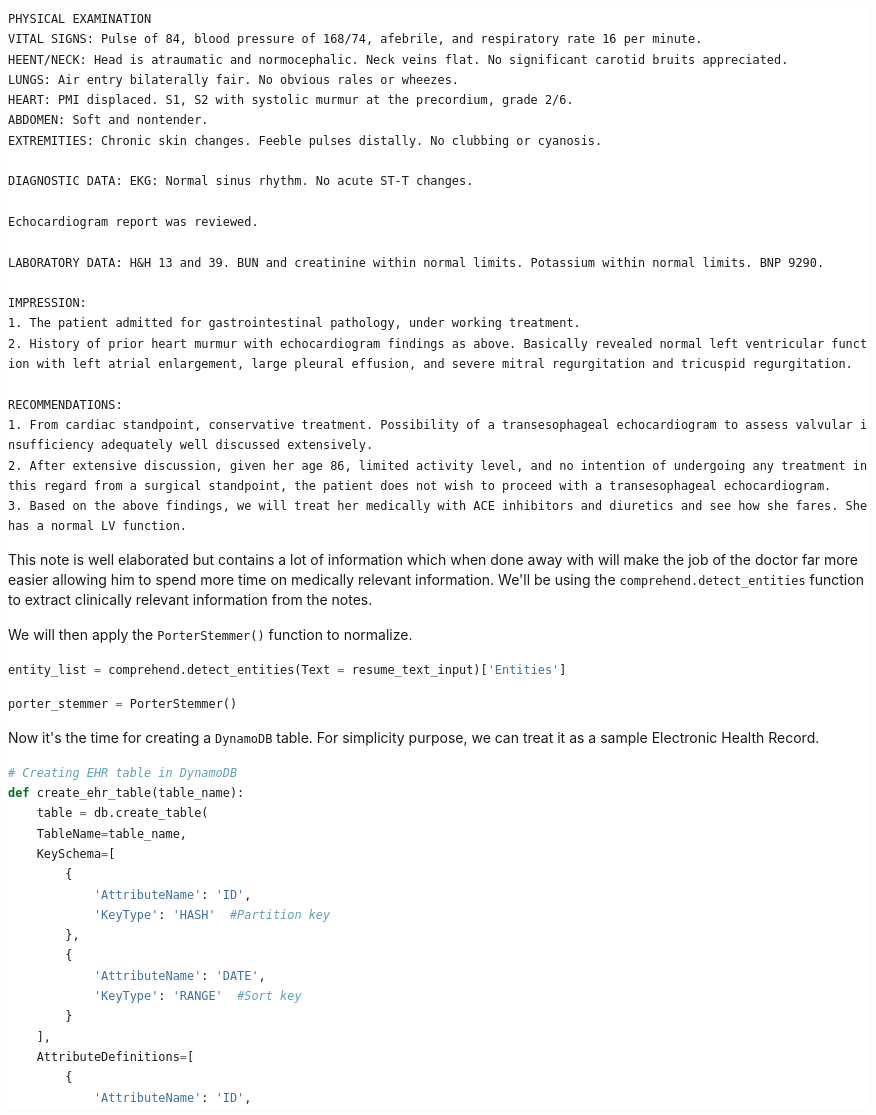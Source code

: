     PHYSICAL EXAMINATION
    VITAL SIGNS: Pulse of 84, blood pressure of 168/74, afebrile, and respiratory rate 16 per minute.
    HEENT/NECK: Head is atraumatic and normocephalic. Neck veins flat. No significant carotid bruits appreciated.
    LUNGS: Air entry bilaterally fair. No obvious rales or wheezes.
    HEART: PMI displaced. S1, S2 with systolic murmur at the precordium, grade 2/6.
    ABDOMEN: Soft and nontender.
    EXTREMITIES: Chronic skin changes. Feeble pulses distally. No clubbing or cyanosis.

    DIAGNOSTIC DATA: EKG: Normal sinus rhythm. No acute ST-T changes.

    Echocardiogram report was reviewed.

    LABORATORY DATA: H&H 13 and 39. BUN and creatinine within normal limits. Potassium within normal limits. BNP 9290.

    IMPRESSION:
    1. The patient admitted for gastrointestinal pathology, under working treatment.
    2. History of prior heart murmur with echocardiogram findings as above. Basically revealed normal left ventricular function with left atrial enlargement, large pleural effusion, and severe mitral regurgitation and tricuspid regurgitation.

    RECOMMENDATIONS:
    1. From cardiac standpoint, conservative treatment. Possibility of a transesophageal echocardiogram to assess valvular insufficiency adequately well discussed extensively.
    2. After extensive discussion, given her age 86, limited activity level, and no intention of undergoing any treatment in this regard from a surgical standpoint, the patient does not wish to proceed with a transesophageal echocardiogram.
    3. Based on the above findings, we will treat her medically with ACE inhibitors and diuretics and see how she fares. She has a normal LV function.



This note is well elaborated but contains a lot of information which when done away with will make the job of the doctor far more easier allowing him to spend more time on medically relevant information. We'll be using the `comprehend.detect_entities` function to extract clinically relevant information from the notes.

We will then apply the `PorterStemmer()` function to normalize.


```python
entity_list = comprehend.detect_entities(Text = resume_text_input)['Entities']
```


```python
porter_stemmer = PorterStemmer()
```

Now it's the time for creating a `DynamoDB` table. For simplicity purpose, we can treat it as a sample Electronic Health Record.


```python
# Creating EHR table in DynamoDB
def create_ehr_table(table_name):
    table = db.create_table(
    TableName=table_name,
    KeySchema=[
        {
            'AttributeName': 'ID',
            'KeyType': 'HASH'  #Partition key
        },
        {
            'AttributeName': 'DATE',
            'KeyType': 'RANGE'  #Sort key
        }
    ],
    AttributeDefinitions=[
        {
            'AttributeName': 'ID',
```